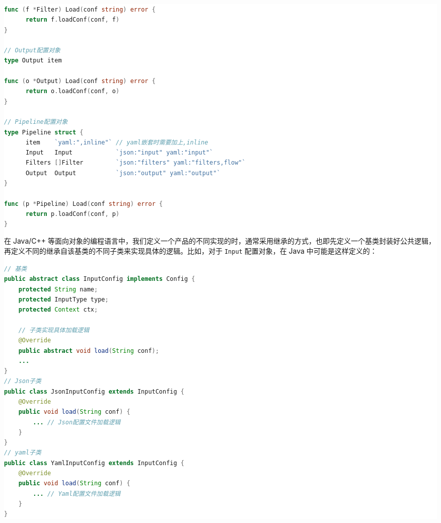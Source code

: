 ```go
func (f *Filter) Load(conf string) error {
	  return f.loadConf(conf, f)
}

// Output配置对象
type Output item

func (o *Output) Load(conf string) error {
	  return o.loadConf(conf, o)
}

// Pipeline配置对象
type Pipeline struct {
	  item    `yaml:",inline"` // yaml嵌套时需要加上,inline
	  Input   Input            `json:"input" yaml:"input"`
	  Filters []Filter         `json:"filters" yaml:"filters,flow"`
	  Output  Output           `json:"output" yaml:"output"`
}

func (p *Pipeline) Load(conf string) error {
	  return p.loadConf(conf, p)
}
```

在 Java/C++ 等面向对象的编程语言中，我们定义一个产品的不同实现的时，通常采用继承的方式，也即先定义一个基类封装好公共逻辑，再定义不同的继承自该基类的不同子类来实现具体的逻辑。比如，对于 `Input` 配置对象，在 Java 中可能是这样定义的：

```java
// 基类
public abstract class InputConfig implements Config {
    protected String name;
    protected InputType type;
    protected Context ctx;

    // 子类实现具体加载逻辑
    @Override
    public abstract void load(String conf);
    ...
}
// Json子类
public class JsonInputConfig extends InputConfig {
    @Override
    public void load(String conf) {
        ... // Json配置文件加载逻辑
    }
}
// yaml子类
public class YamlInputConfig extends InputConfig {
    @Override
    public void load(String conf) {
        ... // Yaml配置文件加载逻辑
    }
}
```
